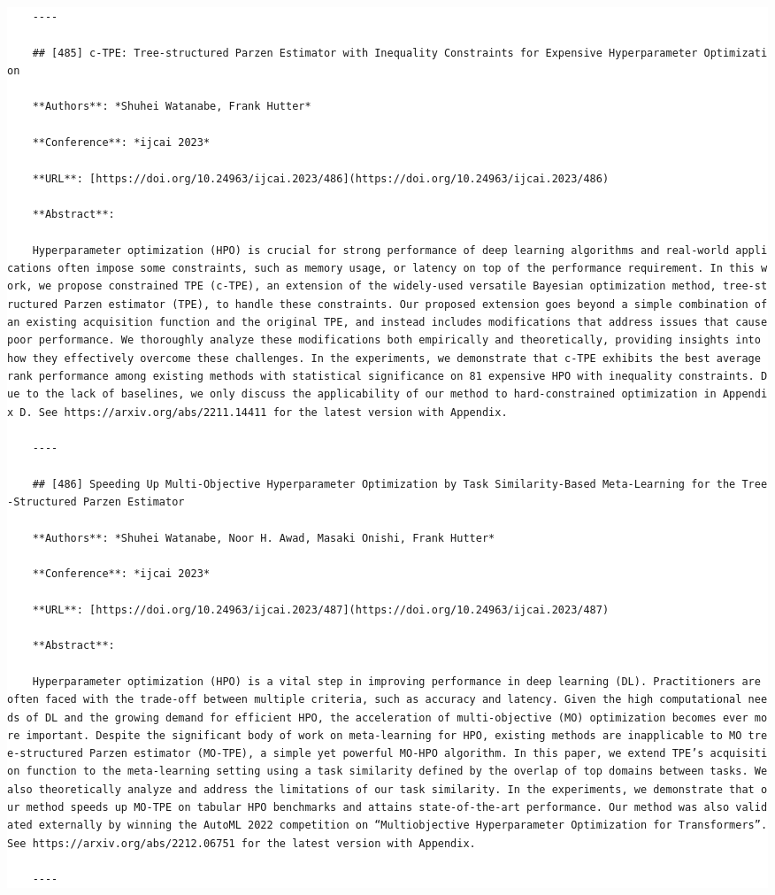         ----

        ## [485] c-TPE: Tree-structured Parzen Estimator with Inequality Constraints for Expensive Hyperparameter Optimization

        **Authors**: *Shuhei Watanabe, Frank Hutter*

        **Conference**: *ijcai 2023*

        **URL**: [https://doi.org/10.24963/ijcai.2023/486](https://doi.org/10.24963/ijcai.2023/486)

        **Abstract**:

        Hyperparameter optimization (HPO) is crucial for strong performance of deep learning algorithms and real-world applications often impose some constraints, such as memory usage, or latency on top of the performance requirement. In this work, we propose constrained TPE (c-TPE), an extension of the widely-used versatile Bayesian optimization method, tree-structured Parzen estimator (TPE), to handle these constraints. Our proposed extension goes beyond a simple combination of an existing acquisition function and the original TPE, and instead includes modifications that address issues that cause poor performance. We thoroughly analyze these modifications both empirically and theoretically, providing insights into how they effectively overcome these challenges. In the experiments, we demonstrate that c-TPE exhibits the best average rank performance among existing methods with statistical significance on 81 expensive HPO with inequality constraints. Due to the lack of baselines, we only discuss the applicability of our method to hard-constrained optimization in Appendix D. See https://arxiv.org/abs/2211.14411 for the latest version with Appendix.

        ----

        ## [486] Speeding Up Multi-Objective Hyperparameter Optimization by Task Similarity-Based Meta-Learning for the Tree-Structured Parzen Estimator

        **Authors**: *Shuhei Watanabe, Noor H. Awad, Masaki Onishi, Frank Hutter*

        **Conference**: *ijcai 2023*

        **URL**: [https://doi.org/10.24963/ijcai.2023/487](https://doi.org/10.24963/ijcai.2023/487)

        **Abstract**:

        Hyperparameter optimization (HPO) is a vital step in improving performance in deep learning (DL). Practitioners are often faced with the trade-off between multiple criteria, such as accuracy and latency. Given the high computational needs of DL and the growing demand for efficient HPO, the acceleration of multi-objective (MO) optimization becomes ever more important. Despite the significant body of work on meta-learning for HPO, existing methods are inapplicable to MO tree-structured Parzen estimator (MO-TPE), a simple yet powerful MO-HPO algorithm. In this paper, we extend TPE’s acquisition function to the meta-learning setting using a task similarity defined by the overlap of top domains between tasks. We also theoretically analyze and address the limitations of our task similarity. In the experiments, we demonstrate that our method speeds up MO-TPE on tabular HPO benchmarks and attains state-of-the-art performance. Our method was also validated externally by winning the AutoML 2022 competition on “Multiobjective Hyperparameter Optimization for Transformers”. See https://arxiv.org/abs/2212.06751 for the latest version with Appendix.

        ----
